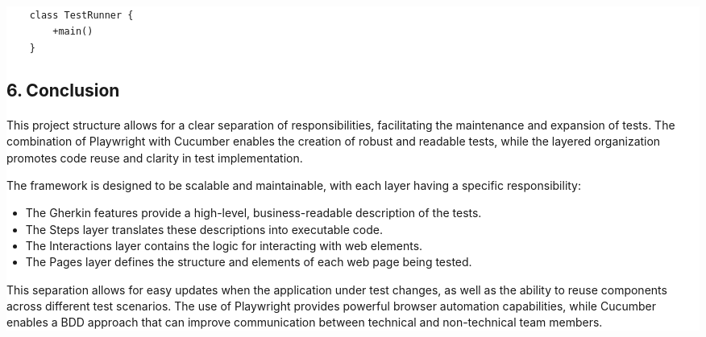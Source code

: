 ```mermaid
    class TestRunner {
        +main()
    }
```

## 6. Conclusion

This project structure allows for a clear separation of responsibilities, facilitating the maintenance and expansion of tests. The combination of Playwright with Cucumber enables the creation of robust and readable tests, while the layered organization promotes code reuse and clarity in test implementation.

The framework is designed to be scalable and maintainable, with each layer having a specific responsibility:

- The Gherkin features provide a high-level, business-readable description of the tests.
- The Steps layer translates these descriptions into executable code.
- The Interactions layer contains the logic for interacting with web elements.
- The Pages layer defines the structure and elements of each web page being tested.

This separation allows for easy updates when the application under test changes, as well as the ability to reuse components across different test scenarios. The use of Playwright provides powerful browser automation capabilities, while Cucumber enables a BDD approach that can improve communication between technical and non-technical team members.